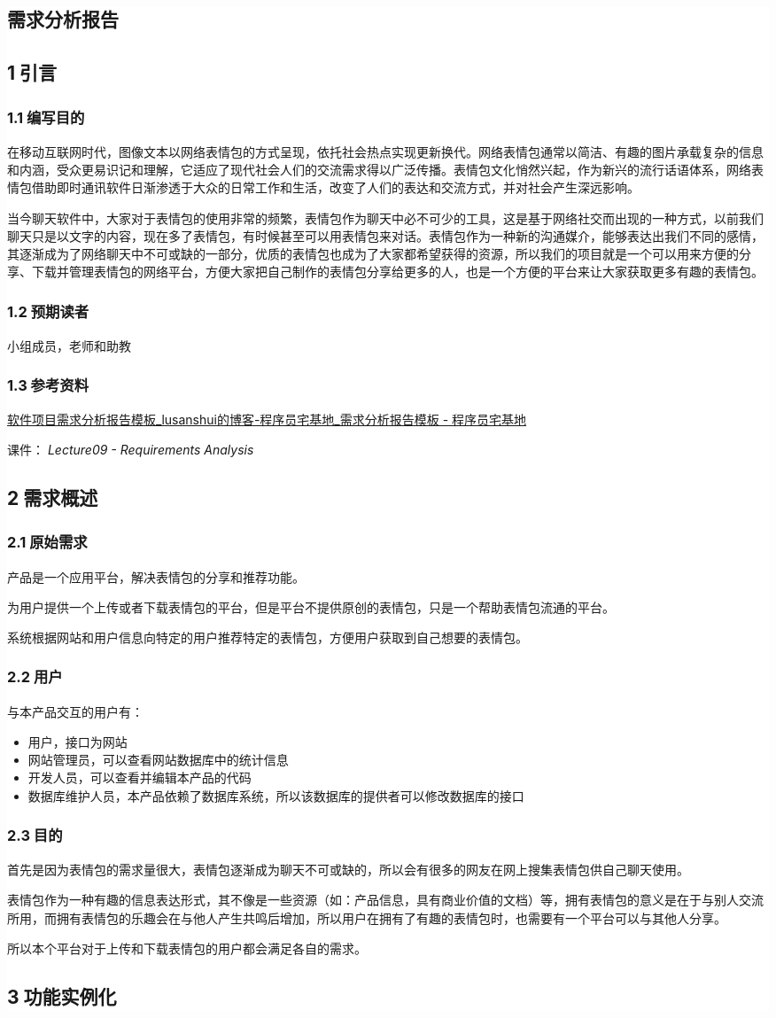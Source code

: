 ## 需求分析报告

## 1 引言

### 1.1 编写目的

在移动互联网时代，图像文本以网络表情包的方式呈现，依托社会热点实现更新换代。网络表情包通常以简洁、有趣的图片承载复杂的信息和内涵，受众更易识记和理解，它适应了现代社会人们的交流需求得以广泛传播。表情包文化悄然兴起，作为新兴的流行话语体系，网络表情包借助即时通讯软件日渐渗透于大众的日常工作和生活，改变了人们的表达和交流方式，并对社会产生深远影响。

当今聊天软件中，大家对于表情包的使用非常的频繁，表情包作为聊天中必不可少的工具，这是基于网络社交而出现的一种方式，以前我们聊天只是以文字的内容，现在多了表情包，有时候甚至可以用表情包来对话。表情包作为一种新的沟通媒介，能够表达出我们不同的感情，其逐渐成为了网络聊天中不可或缺的一部分，优质的表情包也成为了大家都希望获得的资源，所以我们的项目就是一个可以用来方便的分享、下载并管理表情包的网络平台，方便大家把自己制作的表情包分享给更多的人，也是一个方便的平台来让大家获取更多有趣的表情包。



### 1.2 预期读者

小组成员，老师和助教

### 1.3 参考资料

[软件项目需求分析报告模板_lusanshui的博客-程序员宅基地_需求分析报告模板 - 程序员宅基地](https://cxyzjd.com/article/lusanshui/85243045)

课件： *Lecture09 - Requirements Analysis*

## 2 需求概述

### 2.1 原始需求

产品是一个应用平台，解决表情包的分享和推荐功能。

为用户提供一个上传或者下载表情包的平台，但是平台不提供原创的表情包，只是一个帮助表情包流通的平台。

系统根据网站和用户信息向特定的用户推荐特定的表情包，方便用户获取到自己想要的表情包。

### 2.2 用户

与本产品交互的用户有：

- 用户，接口为网站
- 网站管理员，可以查看网站数据库中的统计信息
- 开发人员，可以查看并编辑本产品的代码
- 数据库维护人员，本产品依赖了数据库系统，所以该数据库的提供者可以修改数据库的接口

### 2.3 目的

首先是因为表情包的需求量很大，表情包逐渐成为聊天不可或缺的，所以会有很多的网友在网上搜集表情包供自己聊天使用。

表情包作为一种有趣的信息表达形式，其不像是一些资源（如：产品信息，具有商业价值的文档）等，拥有表情包的意义是在于与别人交流所用，而拥有表情包的乐趣会在与他人产生共鸣后增加，所以用户在拥有了有趣的表情包时，也需要有一个平台可以与其他人分享。

所以本个平台对于上传和下载表情包的用户都会满足各自的需求。

## 3 功能实例化
